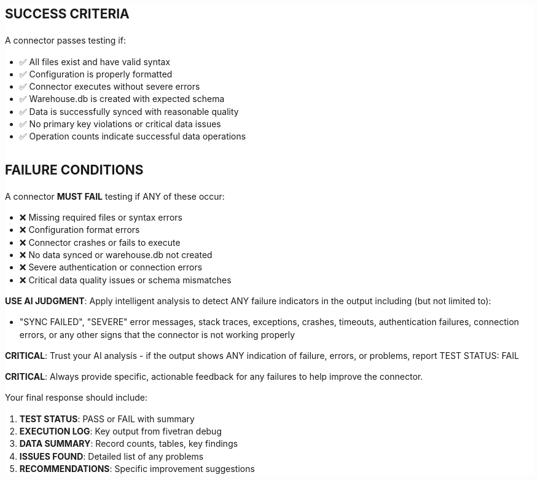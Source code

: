 ## SUCCESS CRITERIA
A connector passes testing if:
- ✅ All files exist and have valid syntax
- ✅ Configuration is properly formatted
- ✅ Connector executes without severe errors
- ✅ Warehouse.db is created with expected schema
- ✅ Data is successfully synced with reasonable quality
- ✅ No primary key violations or critical data issues
- ✅ Operation counts indicate successful data operations

## FAILURE CONDITIONS  
A connector **MUST FAIL** testing if ANY of these occur:
- ❌ Missing required files or syntax errors
- ❌ Configuration format errors  
- ❌ Connector crashes or fails to execute
- ❌ No data synced or warehouse.db not created
- ❌ Severe authentication or connection errors
- ❌ Critical data quality issues or schema mismatches

**USE AI JUDGMENT**: Apply intelligent analysis to detect ANY failure indicators in the output including (but not limited to):
- "SYNC FAILED", "SEVERE" error messages, stack traces, exceptions, crashes, timeouts, authentication failures, connection errors, or any other signs that the connector is not working properly

**CRITICAL**: Trust your AI analysis - if the output shows ANY indication of failure, errors, or problems, report TEST STATUS: FAIL

**CRITICAL**: Always provide specific, actionable feedback for any failures to help improve the connector.

Your final response should include:
1. **TEST STATUS**: PASS or FAIL with summary
2. **EXECUTION LOG**: Key output from fivetran debug
3. **DATA SUMMARY**: Record counts, tables, key findings
4. **ISSUES FOUND**: Detailed list of any problems
5. **RECOMMENDATIONS**: Specific improvement suggestions